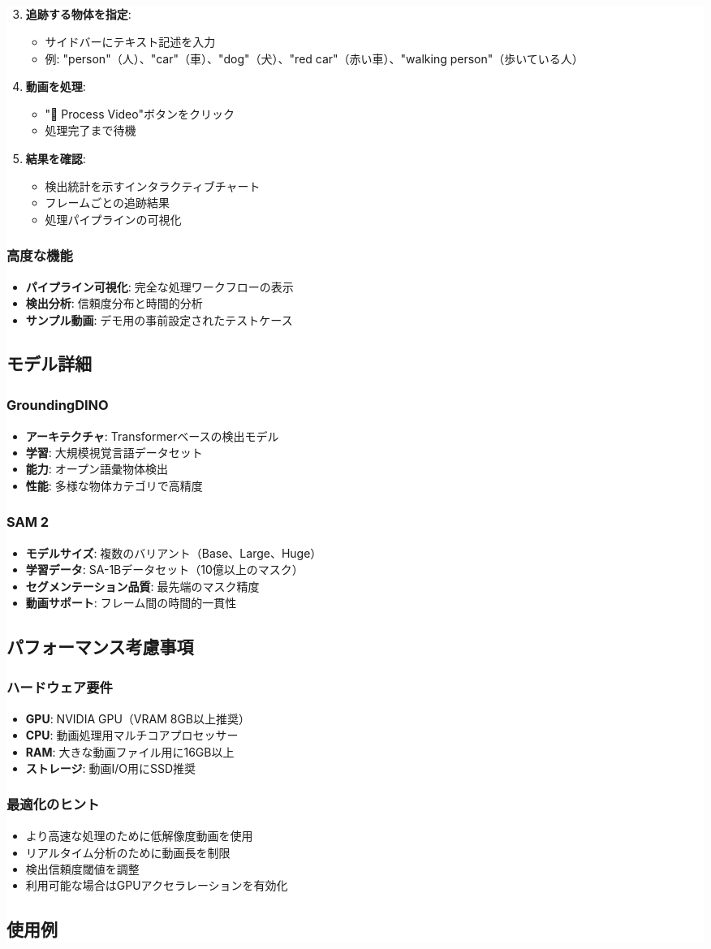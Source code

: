 3. **追跡する物体を指定**:
   - サイドバーにテキスト記述を入力
   - 例: "person"（人）、"car"（車）、"dog"（犬）、"red car"（赤い車）、"walking person"（歩いている人）

4. **動画を処理**:
   - "🚀 Process Video"ボタンをクリック
   - 処理完了まで待機

5. **結果を確認**:
   - 検出統計を示すインタラクティブチャート
   - フレームごとの追跡結果
   - 処理パイプラインの可視化

### 高度な機能

- **パイプライン可視化**: 完全な処理ワークフローの表示
- **検出分析**: 信頼度分布と時間的分析
- **サンプル動画**: デモ用の事前設定されたテストケース

## モデル詳細

### GroundingDINO

- **アーキテクチャ**: Transformerベースの検出モデル
- **学習**: 大規模視覚言語データセット
- **能力**: オープン語彙物体検出
- **性能**: 多様な物体カテゴリで高精度

### SAM 2

- **モデルサイズ**: 複数のバリアント（Base、Large、Huge）
- **学習データ**: SA-1Bデータセット（10億以上のマスク）
- **セグメンテーション品質**: 最先端のマスク精度
- **動画サポート**: フレーム間の時間的一貫性

## パフォーマンス考慮事項

### ハードウェア要件

- **GPU**: NVIDIA GPU（VRAM 8GB以上推奨）
- **CPU**: 動画処理用マルチコアプロセッサー
- **RAM**: 大きな動画ファイル用に16GB以上
- **ストレージ**: 動画I/O用にSSD推奨

### 最適化のヒント

- より高速な処理のために低解像度動画を使用
- リアルタイム分析のために動画長を制限
- 検出信頼度閾値を調整
- 利用可能な場合はGPUアクセラレーションを有効化

## 使用例
